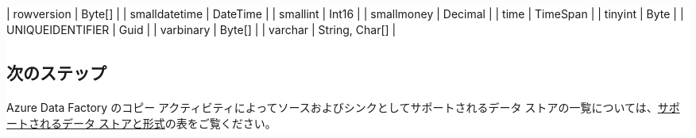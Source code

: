 | rowversion                            | Byte[]                         |
| smalldatetime                         | DateTime                       |
| smallint                              | Int16                          |
| smallmoney                            | Decimal                        |
| time                                  | TimeSpan                       |
| tinyint                               | Byte                           |
| UNIQUEIDENTIFIER                      | Guid                           |
| varbinary                             | Byte[]                         |
| varchar                               | String, Char[]                 |

## <a name="next-steps"></a>次のステップ

Azure Data Factory のコピー アクティビティによってソースおよびシンクとしてサポートされるデータ ストアの一覧については、[サポートされるデータ ストアと形式](copy-activity-overview.md#supported-data-stores-and-formats)の表をご覧ください。